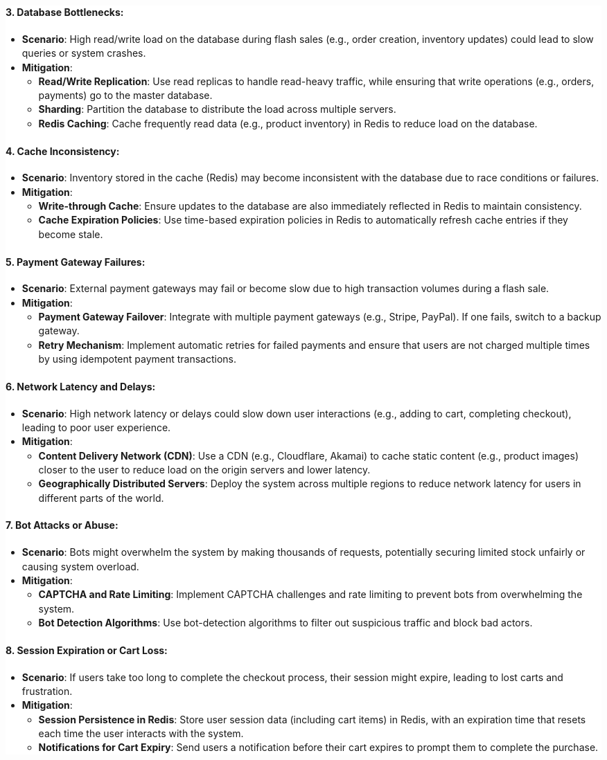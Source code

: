 #### 3. **Database Bottlenecks**:
   - **Scenario**: High read/write load on the database during flash sales (e.g., order creation, inventory updates) could lead to slow queries or system crashes.
   - **Mitigation**:
     - **Read/Write Replication**: Use read replicas to handle read-heavy traffic, while ensuring that write operations (e.g., orders, payments) go to the master database.
     - **Sharding**: Partition the database to distribute the load across multiple servers.
     - **Redis Caching**: Cache frequently read data (e.g., product inventory) in Redis to reduce load on the database.

#### 4. **Cache Inconsistency**:
   - **Scenario**: Inventory stored in the cache (Redis) may become inconsistent with the database due to race conditions or failures.
   - **Mitigation**:
     - **Write-through Cache**: Ensure updates to the database are also immediately reflected in Redis to maintain consistency.
     - **Cache Expiration Policies**: Use time-based expiration policies in Redis to automatically refresh cache entries if they become stale.

#### 5. **Payment Gateway Failures**:
   - **Scenario**: External payment gateways may fail or become slow due to high transaction volumes during a flash sale.
   - **Mitigation**:
     - **Payment Gateway Failover**: Integrate with multiple payment gateways (e.g., Stripe, PayPal). If one fails, switch to a backup gateway.
     - **Retry Mechanism**: Implement automatic retries for failed payments and ensure that users are not charged multiple times by using idempotent payment transactions.

#### 6. **Network Latency and Delays**:
   - **Scenario**: High network latency or delays could slow down user interactions (e.g., adding to cart, completing checkout), leading to poor user experience.
   - **Mitigation**:
     - **Content Delivery Network (CDN)**: Use a CDN (e.g., Cloudflare, Akamai) to cache static content (e.g., product images) closer to the user to reduce load on the origin servers and lower latency.
     - **Geographically Distributed Servers**: Deploy the system across multiple regions to reduce network latency for users in different parts of the world.

#### 7. **Bot Attacks or Abuse**:
   - **Scenario**: Bots might overwhelm the system by making thousands of requests, potentially securing limited stock unfairly or causing system overload.
   - **Mitigation**:
     - **CAPTCHA and Rate Limiting**: Implement CAPTCHA challenges and rate limiting to prevent bots from overwhelming the system.
     - **Bot Detection Algorithms**: Use bot-detection algorithms to filter out suspicious traffic and block bad actors.

#### 8. **Session Expiration or Cart Loss**:
   - **Scenario**: If users take too long to complete the checkout process, their session might expire, leading to lost carts and frustration.
   - **Mitigation**:
     - **Session Persistence in Redis**: Store user session data (including cart items) in Redis, with an expiration time that resets each time the user interacts with the system.
     - **Notifications for Cart Expiry**: Send users a notification before their cart expires to prompt them to complete the purchase.
